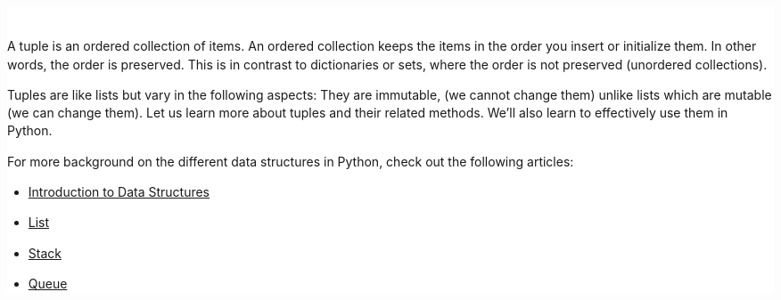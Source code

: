 <span class="text-4505230f--UIH300-2063425d--textUIFamily-5ebd8e40--text-8ee2c8b2"></span>

<span class="text-4505230f--UIH300-2063425d--textUIFamily-5ebd8e40--text-8ee2c8b2"></span>

<span class="text-4505230f--TextH400-3033861f--textContentFamily-49a318e1"><span data-key="30b616ec241b463d9ef13f28bbe85f70"><span data-offset-key="30b616ec241b463d9ef13f28bbe85f70:0"><span data-slate-zero-width="n">​</span></span></span></span>

<span class="text-4505230f--TextH400-3033861f--textContentFamily-49a318e1"><span data-key="e5dc535ac0f84a60929d6ba0d0d3ccde"><span data-offset-key="e5dc535ac0f84a60929d6ba0d0d3ccde:0">A tuple is an ordered collection of items. An ordered collection keeps the items in the order you insert or initialize them. In other words, the order is preserved. This is in contrast to dictionaries or sets, where the order is not preserved (unordered collections).</span></span></span>

<span class="text-4505230f--TextH400-3033861f--textContentFamily-49a318e1"><span data-key="3b8c8b4c25824dd3a066abdfc6c21508"><span data-offset-key="3b8c8b4c25824dd3a066abdfc6c21508:0">Tuples are like lists but vary in the following aspects: They are immutable, (we cannot change them) unlike lists which are mutable (we can change them). Let us learn more about tuples and their related methods. We’ll also learn to effectively use them in Python.</span></span></span>

<span class="text-4505230f--TextH400-3033861f--textContentFamily-49a318e1"><span data-key="6ba9d8398ce8426ca2f540cab82ede90"><span data-offset-key="6ba9d8398ce8426ca2f540cab82ede90:0">For more background on the different data structures in Python, check out the following articles:</span></span></span>

-   <span class="text-4505230f--TextH400-3033861f--textContentFamily-49a318e1"><span data-key="2e83f51ebdd74cbd9627132270cfab4c"><span data-offset-key="2e83f51ebdd74cbd9627132270cfab4c:0"><span data-slate-zero-width="z">​</span></span></span><a href="https://www.section.io/data-structures-python-part-1/" class="link-a079aa82--primary-53a25e66--link-faf6c434"><span data-key="f6bdd9ed0eaf472ba0f45cd880fbc359"><span data-offset-key="f6bdd9ed0eaf472ba0f45cd880fbc359:0">Introduction to Data Structures</span></span></a><span data-key="f45e988a71cf4d368a39d96b0cfb344b"><span data-offset-key="f45e988a71cf4d368a39d96b0cfb344b:0"><span data-slate-zero-width="z">​</span></span></span></span>

-   <span class="text-4505230f--TextH400-3033861f--textContentFamily-49a318e1"><span data-key="532481360a104d70808df066fa6010c2"><span data-offset-key="532481360a104d70808df066fa6010c2:0"><span data-slate-zero-width="z">​</span></span></span><a href="https://www.section.io/list-data-structure-python/" class="link-a079aa82--primary-53a25e66--link-faf6c434"><span data-key="3871bbcccf6f4bb59dc4ac0d258f3bd8"><span data-offset-key="3871bbcccf6f4bb59dc4ac0d258f3bd8:0">List</span></span></a><span data-key="e5e76f85f68048a696b01a350c47acd9"><span data-offset-key="e5e76f85f68048a696b01a350c47acd9:0"><span data-slate-zero-width="z">​</span></span></span></span>

-   <span class="text-4505230f--TextH400-3033861f--textContentFamily-49a318e1"><span data-key="bf9bc5f4733341aca2da7dc7b283ed04"><span data-offset-key="bf9bc5f4733341aca2da7dc7b283ed04:0"><span data-slate-zero-width="z">​</span></span></span><a href="https://www.section.io/stack-data-structure-python/" class="link-a079aa82--primary-53a25e66--link-faf6c434"><span data-key="2283c16e4de64aaa8403c03c514af431"><span data-offset-key="2283c16e4de64aaa8403c03c514af431:0">Stack</span></span></a><span data-key="3b19e3c67f8b4d94b30068c7c5f31a56"><span data-offset-key="3b19e3c67f8b4d94b30068c7c5f31a56:0"><span data-slate-zero-width="z">​</span></span></span></span>

-   <span class="text-4505230f--TextH400-3033861f--textContentFamily-49a318e1"><span data-key="2186e5fe3a64435094be794f10f4470a"><span data-offset-key="2186e5fe3a64435094be794f10f4470a:0"><span data-slate-zero-width="z">​</span></span></span><a href="https://www.section.io/queue-data-structure-python/" class="link-a079aa82--primary-53a25e66--link-faf6c434"><span data-key="d88d3b5dff6c4dc4addb9b83f7c9e529"><span data-offset-key="d88d3b5dff6c4dc4addb9b83f7c9e529:0">Queue</span></span></a><span data-key="7cbcc63dcb1f4a4592d5c3920667f58f"><span data-offset-key="7cbcc63dcb1f4a4592d5c3920667f58f:0"><span data-slate-zero-width="z">​</span></span></span></span>
